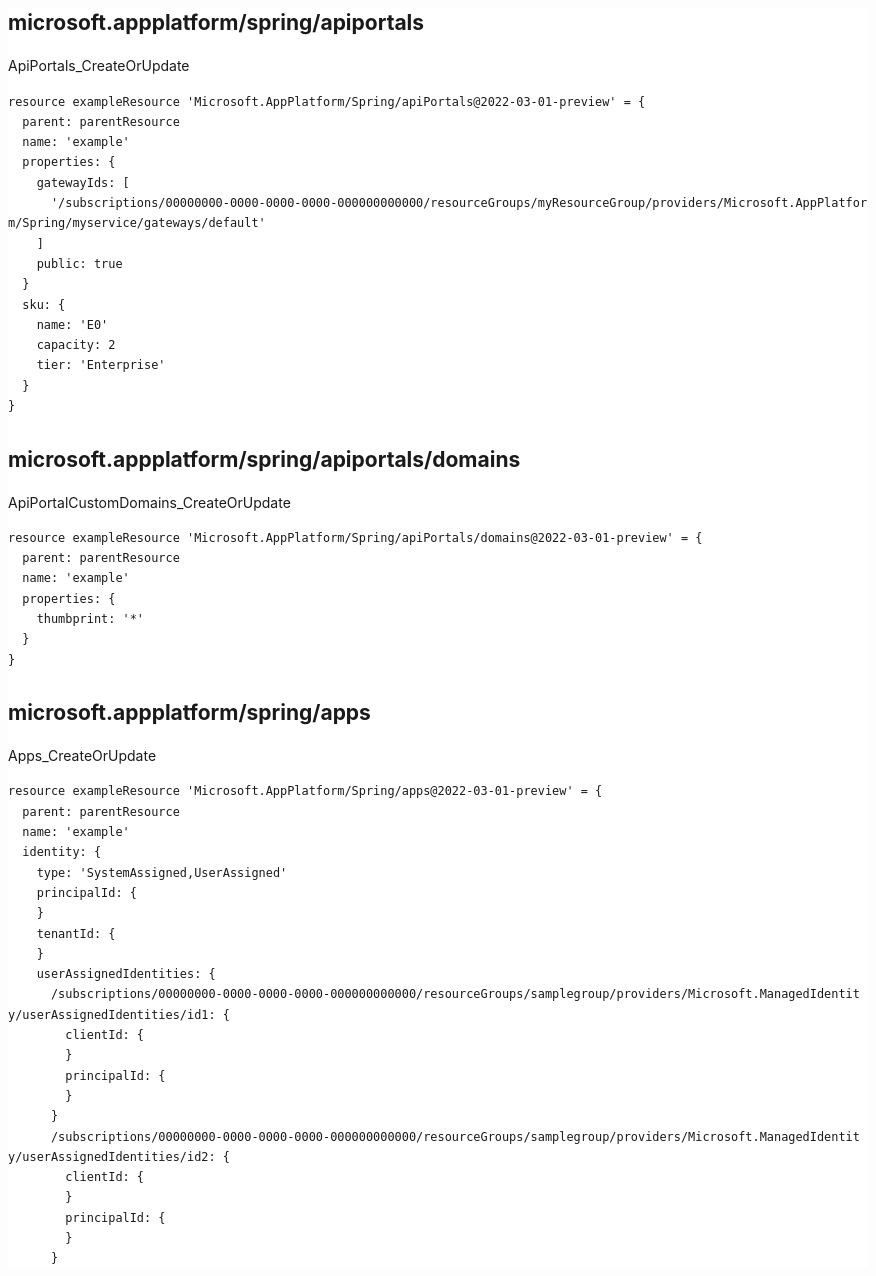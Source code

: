 ## microsoft.appplatform/spring/apiportals

ApiPortals_CreateOrUpdate
```bicep
resource exampleResource 'Microsoft.AppPlatform/Spring/apiPortals@2022-03-01-preview' = {
  parent: parentResource 
  name: 'example'
  properties: {
    gatewayIds: [
      '/subscriptions/00000000-0000-0000-0000-000000000000/resourceGroups/myResourceGroup/providers/Microsoft.AppPlatform/Spring/myservice/gateways/default'
    ]
    public: true
  }
  sku: {
    name: 'E0'
    capacity: 2
    tier: 'Enterprise'
  }
}
```

## microsoft.appplatform/spring/apiportals/domains

ApiPortalCustomDomains_CreateOrUpdate
```bicep
resource exampleResource 'Microsoft.AppPlatform/Spring/apiPortals/domains@2022-03-01-preview' = {
  parent: parentResource 
  name: 'example'
  properties: {
    thumbprint: '*'
  }
}
```

## microsoft.appplatform/spring/apps

Apps_CreateOrUpdate
```bicep
resource exampleResource 'Microsoft.AppPlatform/Spring/apps@2022-03-01-preview' = {
  parent: parentResource 
  name: 'example'
  identity: {
    type: 'SystemAssigned,UserAssigned'
    principalId: {
    }
    tenantId: {
    }
    userAssignedIdentities: {
      /subscriptions/00000000-0000-0000-0000-000000000000/resourceGroups/samplegroup/providers/Microsoft.ManagedIdentity/userAssignedIdentities/id1: {
        clientId: {
        }
        principalId: {
        }
      }
      /subscriptions/00000000-0000-0000-0000-000000000000/resourceGroups/samplegroup/providers/Microsoft.ManagedIdentity/userAssignedIdentities/id2: {
        clientId: {
        }
        principalId: {
        }
      }
```